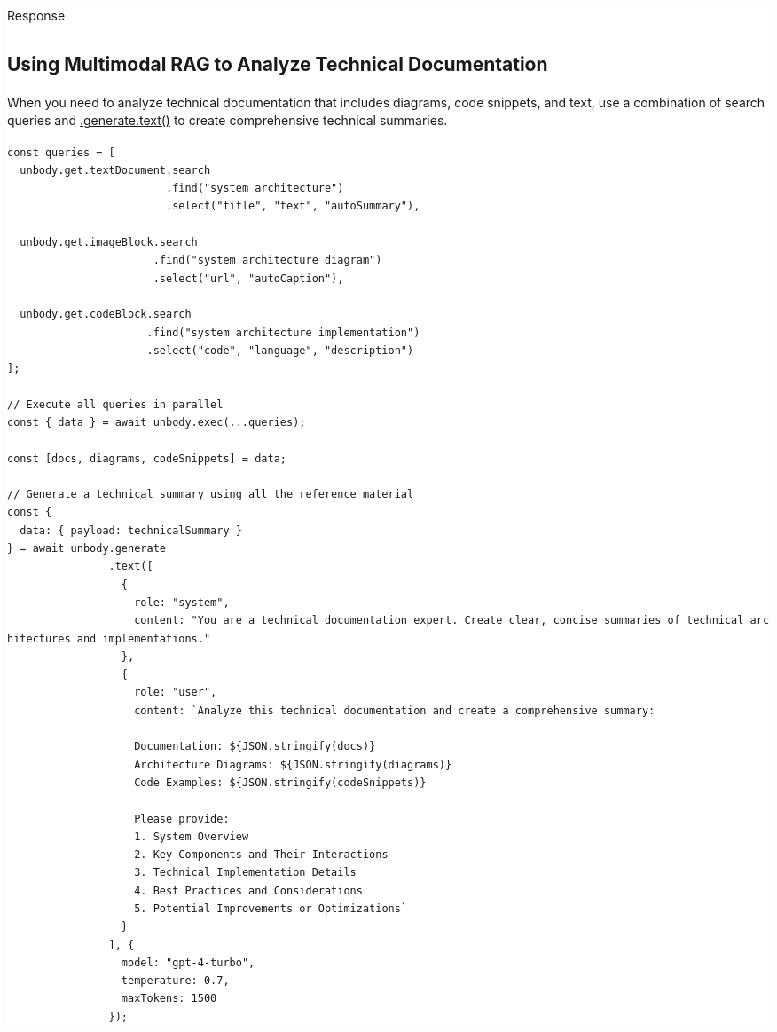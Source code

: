 ## 

Response

## Using Multimodal RAG to Analyze Technical Documentation

When you need to analyze technical documentation that includes diagrams, code snippets, and text, use a combination of search queries and [.generate.text()](/generative-api/text-gen) to create comprehensive technical summaries.

```
const queries = [
  unbody.get.textDocument.search
                         .find("system architecture")
                         .select("title", "text", "autoSummary"),
 
  unbody.get.imageBlock.search
                       .find("system architecture diagram")
                       .select("url", "autoCaption"),
 
  unbody.get.codeBlock.search
                      .find("system architecture implementation")
                      .select("code", "language", "description")
];
 
// Execute all queries in parallel
const { data } = await unbody.exec(...queries);
 
const [docs, diagrams, codeSnippets] = data;
 
// Generate a technical summary using all the reference material
const {
  data: { payload: technicalSummary }
} = await unbody.generate
                .text([
                  {
                    role: "system",
                    content: "You are a technical documentation expert. Create clear, concise summaries of technical architectures and implementations."
                  },
                  {
                    role: "user",
                    content: `Analyze this technical documentation and create a comprehensive summary:
 
                    Documentation: ${JSON.stringify(docs)}
                    Architecture Diagrams: ${JSON.stringify(diagrams)}
                    Code Examples: ${JSON.stringify(codeSnippets)}
 
                    Please provide:
                    1. System Overview
                    2. Key Components and Their Interactions
                    3. Technical Implementation Details
                    4. Best Practices and Considerations
                    5. Potential Improvements or Optimizations`
                  }
                ], {
                  model: "gpt-4-turbo",
                  temperature: 0.7,
                  maxTokens: 1500
                });
```
